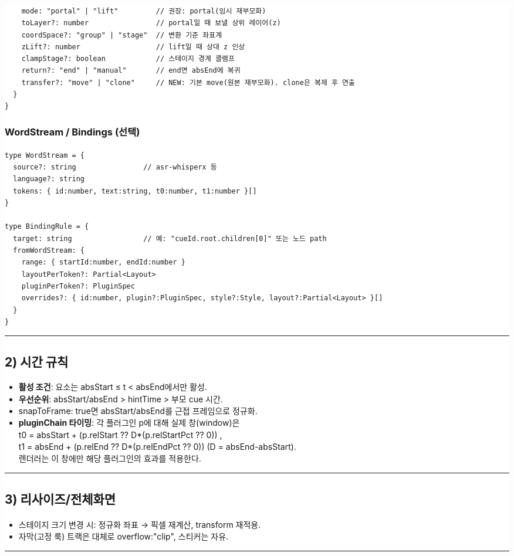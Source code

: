```tsx
    mode: "portal" | "lift"         // 권장: portal(임시 재부모화)
    toLayer?: number                // portal일 때 보낼 상위 레이어(z)
    coordSpace?: "group" | "stage"  // 변환 기준 좌표계
    zLift?: number                  // lift일 때 상대 z 인상
    clampStage?: boolean            // 스테이지 경계 클램프
    return?: "end" | "manual"       // end면 absEnd에 복귀
    transfer?: "move" | "clone"     // NEW: 기본 move(원본 재부모화). clone은 복제 후 연출
  }
}
```

### **WordStream / Bindings (선택)**

```tsx
type WordStream = {
  source?: string                // asr-whisperx 등
  language?: string
  tokens: { id:number, text:string, t0:number, t1:number }[]
}

type BindingRule = {
  target: string                 // 예: "cueId.root.children[0]" 또는 노드 path
  fromWordStream: {
    range: { startId:number, endId:number }
    layoutPerToken?: Partial<Layout>
    pluginPerToken?: PluginSpec
    overrides?: { id:number, plugin?:PluginSpec, style?:Style, layout?:Partial<Layout> }[]
  }
}
```

---

## **2) 시간 규칙**

- **활성 조건**: 요소는 absStart ≤ t < absEnd에서만 활성.
- **우선순위**: absStart/absEnd > hintTime > 부모 cue 시간.
- snapToFrame: true면 absStart/absEnd를 근접 프레임으로 정규화.
- **pluginChain 타이밍**: 각 플러그인 p에 대해 실제 창(window)은  
  t0 = absStart + (p.relStart ?? D*(p.relStartPct ?? 0)) ,  
  t1 = absEnd   + (p.relEnd   ?? D*(p.relEndPct   ?? 0))  (D = absEnd-absStart).  
  렌더러는 이 창에만 해당 플러그인의 효과를 적용한다.

---

## **3) 리사이즈/전체화면**

- 스테이지 크기 변경 시: 정규화 좌표 → 픽셀 재계산, transform 재적용.
- 자막(고정 룩) 트랙은 대체로 overflow:"clip", 스티커는 자유.

---
